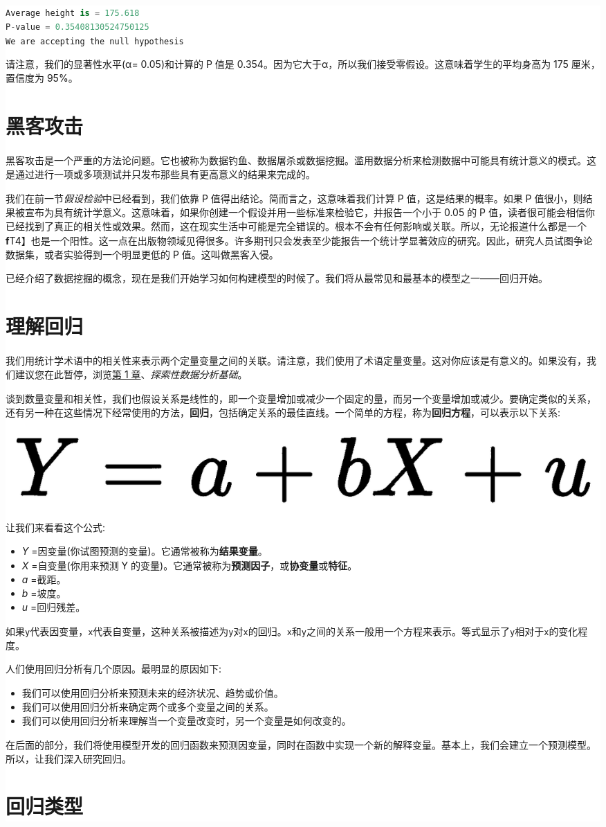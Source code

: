 ```py
Average height is = 175.618
P-value = 0.35408130524750125
We are accepting the null hypothesis
```

请注意，我们的显著性水平(α= 0.05)和计算的 P 值是 0.354。因为它大于α，所以我们接受零假设。这意味着学生的平均身高为 175 厘米，置信度为 95%。

# 黑客攻击

黑客攻击是一个严重的方法论问题。它也被称为数据钓鱼、数据屠杀或数据挖掘。滥用数据分析来检测数据中可能具有统计意义的模式。这是通过进行一项或多项测试并只发布那些具有更高意义的结果来完成的。

我们在前一节*假设检验*中已经看到，我们依靠 P 值得出结论。简而言之，这意味着我们计算 P 值，这是结果的概率。如果 P 值很小，则结果被宣布为具有统计学意义。这意味着，如果你创建一个假设并用一些标准来检验它，并报告一个小于 0.05 的 P 值，读者很可能会相信你已经找到了真正的相关性或效果。然而，这在现实生活中可能是完全错误的。根本不会有任何影响或关联。所以，无论报道什么都是一个**f**T4】也是一个阳性。这一点在出版物领域见得很多。许多期刊只会发表至少能报告一个统计学显著效应的研究。因此，研究人员试图争论数据集，或者实验得到一个明显更低的 P 值。这叫做黑客入侵。

已经介绍了数据挖掘的概念，现在是我们开始学习如何构建模型的时候了。我们将从最常见和最基本的模型之一——回归开始。

# 理解回归

我们用统计学术语中的相关性来表示两个定量变量之间的关联。请注意，我们使用了术语定量变量。这对你应该是有意义的。如果没有，我们建议您在此暂停，浏览[第 1 章](01.html)、*探索性数据分析基础*。

谈到数量变量和相关性，我们也假设关系是线性的，即一个变量增加或减少一个固定的量，而另一个变量增加或减少。要确定类似的关系，还有另一种在这些情况下经常使用的方法，**回归**，包括确定关系的最佳直线。一个简单的方程，称为**回归方程**，可以表示以下关系:

![](img/534d7e20-0bc8-4572-b5e4-f83e677ba1c3.png)

让我们来看看这个公式:

*   *Y* =因变量(你试图预测的变量)。它通常被称为**结果变量**。
*   *X* =自变量(你用来预测 Y 的变量)。它通常被称为**预测因子**，或**协变量**或**特征**。
*   *a* =截距。
*   *b* =坡度。
*   *u* =回归残差。

如果`y`代表因变量，`x`代表自变量，这种关系被描述为`y`对`x`的回归。`x`和`y`之间的关系一般用一个方程来表示。等式显示了`y`相对于`x`的变化程度。

人们使用回归分析有几个原因。最明显的原因如下:

*   我们可以使用回归分析来预测未来的经济状况、趋势或价值。
*   我们可以使用回归分析来确定两个或多个变量之间的关系。
*   我们可以使用回归分析来理解当一个变量改变时，另一个变量是如何改变的。

在后面的部分，我们将使用模型开发的回归函数来预测因变量，同时在函数中实现一个新的解释变量。基本上，我们会建立一个预测模型。所以，让我们深入研究回归。

# 回归类型
